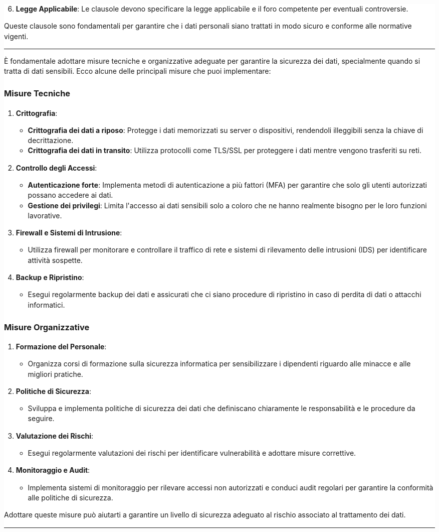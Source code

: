 6. **Legge Applicabile**: Le clausole devono specificare la legge applicabile e il foro competente per eventuali controversie.

Queste clausole sono fondamentali per garantire che i dati personali siano trattati in modo sicuro e conforme alle normative vigenti.

---

È fondamentale adottare misure tecniche e organizzative adeguate per garantire la sicurezza dei dati, specialmente quando si tratta di dati sensibili. Ecco alcune delle principali misure che puoi implementare:

### Misure Tecniche

1. **Crittografia**:
   - **Crittografia dei dati a riposo**: Protegge i dati memorizzati su server o dispositivi, rendendoli illeggibili senza la chiave di decrittazione.
   - **Crittografia dei dati in transito**: Utilizza protocolli come TLS/SSL per proteggere i dati mentre vengono trasferiti su reti.

2. **Controllo degli Accessi**:
   - **Autenticazione forte**: Implementa metodi di autenticazione a più fattori (MFA) per garantire che solo gli utenti autorizzati possano accedere ai dati.
   - **Gestione dei privilegi**: Limita l'accesso ai dati sensibili solo a coloro che ne hanno realmente bisogno per le loro funzioni lavorative.

3. **Firewall e Sistemi di Intrusione**:
   - Utilizza firewall per monitorare e controllare il traffico di rete e sistemi di rilevamento delle intrusioni (IDS) per identificare attività sospette.

4. **Backup e Ripristino**:
   - Esegui regolarmente backup dei dati e assicurati che ci siano procedure di ripristino in caso di perdita di dati o attacchi informatici.

### Misure Organizzative

1. **Formazione del Personale**:
   - Organizza corsi di formazione sulla sicurezza informatica per sensibilizzare i dipendenti riguardo alle minacce e alle migliori pratiche.

2. **Politiche di Sicurezza**:
   - Sviluppa e implementa politiche di sicurezza dei dati che definiscano chiaramente le responsabilità e le procedure da seguire.

3. **Valutazione dei Rischi**:
   - Esegui regolarmente valutazioni dei rischi per identificare vulnerabilità e adottare misure correttive.

4. **Monitoraggio e Audit**:
   - Implementa sistemi di monitoraggio per rilevare accessi non autorizzati e conduci audit regolari per garantire la conformità alle politiche di sicurezza.

Adottare queste misure può aiutarti a garantire un livello di sicurezza adeguato al rischio associato al trattamento dei dati.

---
